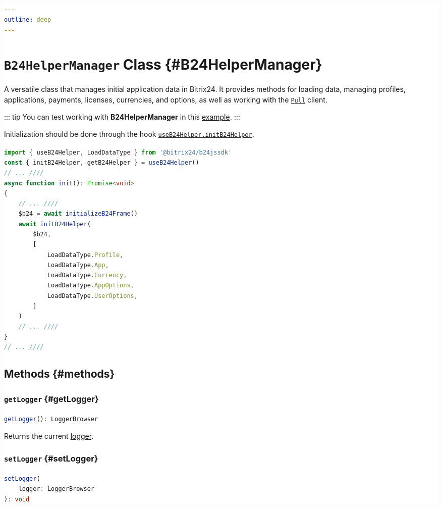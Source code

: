 ```yaml
---
outline: deep
---
```

# `B24HelperManager` Class {#B24HelperManager}

A versatile class that manages initial application data in Bitrix24. It provides methods for loading data, managing profiles, applications, payments, licenses, currencies, and options, as well as working with the [`Pull`](pull-client) client.

::: tip
You can test working with **B24HelperManager** in this [example](https://github.com/bitrix24/b24sdk-examples/blob/main/js/03-nuxt-frame/pages/index.client.vue).
:::

Initialization should be done through the hook [`useB24Helper.initB24Helper`](helper-use-b24-helper#initB24Helper).

```ts
import { useB24Helper, LoadDataType } from '@bitrix24/b24jssdk'
const { initB24Helper, getB24Helper } = useB24Helper()
// ... ////
async function init(): Promise<void>
{
	// ... ////
	$b24 = await initializeB24Frame()
	await initB24Helper(
		$b24,
		[
			LoadDataType.Profile,
			LoadDataType.App,
			LoadDataType.Currency,
			LoadDataType.AppOptions,
			LoadDataType.UserOptions,
		]
	)
	// ... ////
}
// ... ////
```

## Methods {#methods}

### `getLogger` {#getLogger}
```ts
getLogger(): LoggerBrowser
```

Returns the current [logger](core-logger-browser).

### `setLogger` {#setLogger}
```ts
setLogger(
	logger: LoggerBrowser
): void
```
